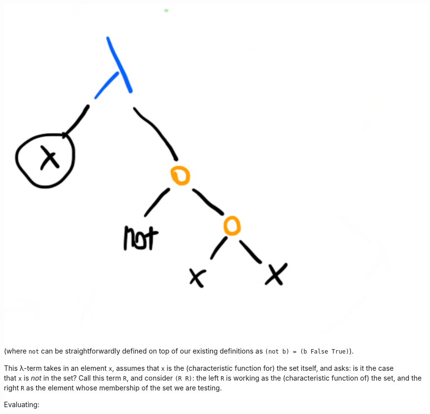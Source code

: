 ![](img/lambda-calculus/image_e88834fe.png)

(where `not` can be straightforwardly defined on top of our existing definitions as `(not b) = (b False True)`).

This λ-term takes in an element `x`, assumes that `x` is the (characteristic function for) the set itself, and asks: is it the case that `x` is _not_ in the set? Call this term `R`, and consider `(R R)`: the left `R` is working as the (characteristic function of) the set, and the right `R` as the element whose membership of the set we are testing.

Evaluating:
